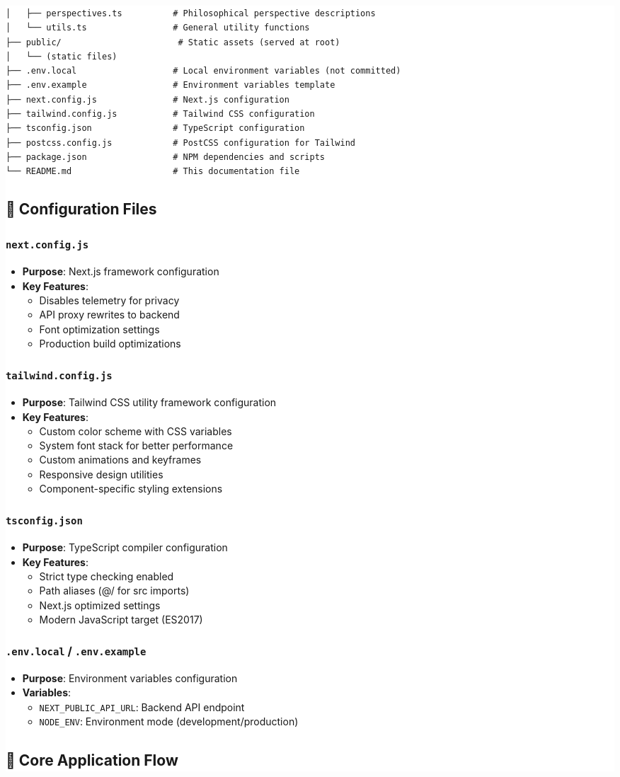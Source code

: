 ```
│   ├── perspectives.ts          # Philosophical perspective descriptions
│   └── utils.ts                 # General utility functions
├── public/                       # Static assets (served at root)
│   └── (static files)
├── .env.local                   # Local environment variables (not committed)
├── .env.example                 # Environment variables template
├── next.config.js               # Next.js configuration
├── tailwind.config.js           # Tailwind CSS configuration
├── tsconfig.json                # TypeScript configuration
├── postcss.config.js            # PostCSS configuration for Tailwind
├── package.json                 # NPM dependencies and scripts
└── README.md                    # This documentation file
```

## 🔧 Configuration Files

### `next.config.js`
- **Purpose**: Next.js framework configuration
- **Key Features**:
  - Disables telemetry for privacy
  - API proxy rewrites to backend
  - Font optimization settings
  - Production build optimizations

### `tailwind.config.js`
- **Purpose**: Tailwind CSS utility framework configuration
- **Key Features**:
  - Custom color scheme with CSS variables
  - System font stack for better performance
  - Custom animations and keyframes
  - Responsive design utilities
  - Component-specific styling extensions

### `tsconfig.json`
- **Purpose**: TypeScript compiler configuration
- **Key Features**:
  - Strict type checking enabled
  - Path aliases (@/ for src imports)
  - Next.js optimized settings
  - Modern JavaScript target (ES2017)

### `.env.local` / `.env.example`
- **Purpose**: Environment variables configuration
- **Variables**:
  - `NEXT_PUBLIC_API_URL`: Backend API endpoint
  - `NODE_ENV`: Environment mode (development/production)

## 🎯 Core Application Flow
